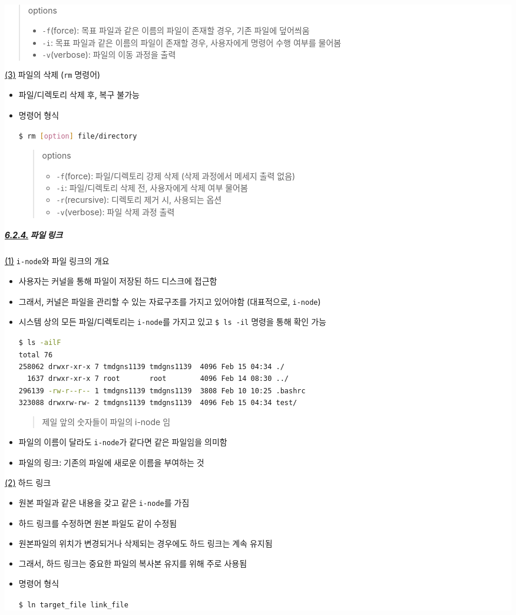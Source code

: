  > options
  >
  > * `-f`(force): 목표 파일과 같은 이름의 파일이 존재할 경우, 기존 파일에 덮어씌움 
  > * `-i`: 목표 파일과 같은 이름의 파일이 존재할 경우, 사용자에게 명령어 수행 여부를 물어봄
  > * `-v`(verbose): 파일의 이동 과정을 출력

<u>(3)</u> 파일의 삭제 (`rm` 명령어)

* 파일/디렉토리 삭제 후, 복구 불가능

* 명령어 형식

  ```bash
  $ rm [option] file/directory
  ```

  > options
  >
  > * `-f`(force): 파일/디렉토리 강제 삭제 (삭제 과정에서 메세지 출력 없음)
  > * `-i`: 파일/디렉토리 삭제 전, 사용자에게 삭제 여부 물어봄
  > * `-r`(recursive): 디렉토리 제거 시, 사용되는 옵션
  > * `-v`(verbose): 파일 삭제 과정 출력

##### <u>6.2.4.</u> 파일 링크

<u>(1)</u> `i-node`와 파일 링크의 개요

* 사용자는 커널을 통해 파일이 저장된 하드 디스크에 접근함

* 그래서, 커널은 파일을 관리할 수 있는 자료구조를 가지고 있어야함 (대표적으로, `i-node`)

* 시스템 상의 모든 파일/디렉토리는 `i-node`를 가지고 있고 `$ ls -il` 명령을 통해 확인 가능

  ```bash
  $ ls -ailF
  total 76
  258062 drwxr-xr-x 7 tmdgns1139 tmdgns1139  4096 Feb 15 04:34 ./
    1637 drwxr-xr-x 7 root       root        4096 Feb 14 08:30 ../
  296139 -rw-r--r-- 1 tmdgns1139 tmdgns1139  3808 Feb 10 10:25 .bashrc
  323088 drwxrw-rw- 2 tmdgns1139 tmdgns1139  4096 Feb 15 04:34 test/
  ```

  > 제일 앞의 숫자들이 파일의 i-node 임

* 파일의 이름이 달라도 `i-node`가 같다면 같은 파일임을 의미함

* 파일의 링크: 기존의 파일에 새로운 이름을 부여하는 것

<u>(2)</u> 하드 링크

* 원본 파일과 같은 내용을 갖고 같은 `i-node`를 가짐

* 하드 링크를 수정하면 원본 파일도 같이 수정됨

* 원본파일의 위치가 변경되거나 삭제되는 경우에도 하드 링크는 계속 유지됨

* 그래서, 하드 링크는 중요한 파일의 복사본 유지를 위해 주로 사용됨

* 명령어 형식

  ```bash
  $ ln target_file link_file
  ```

